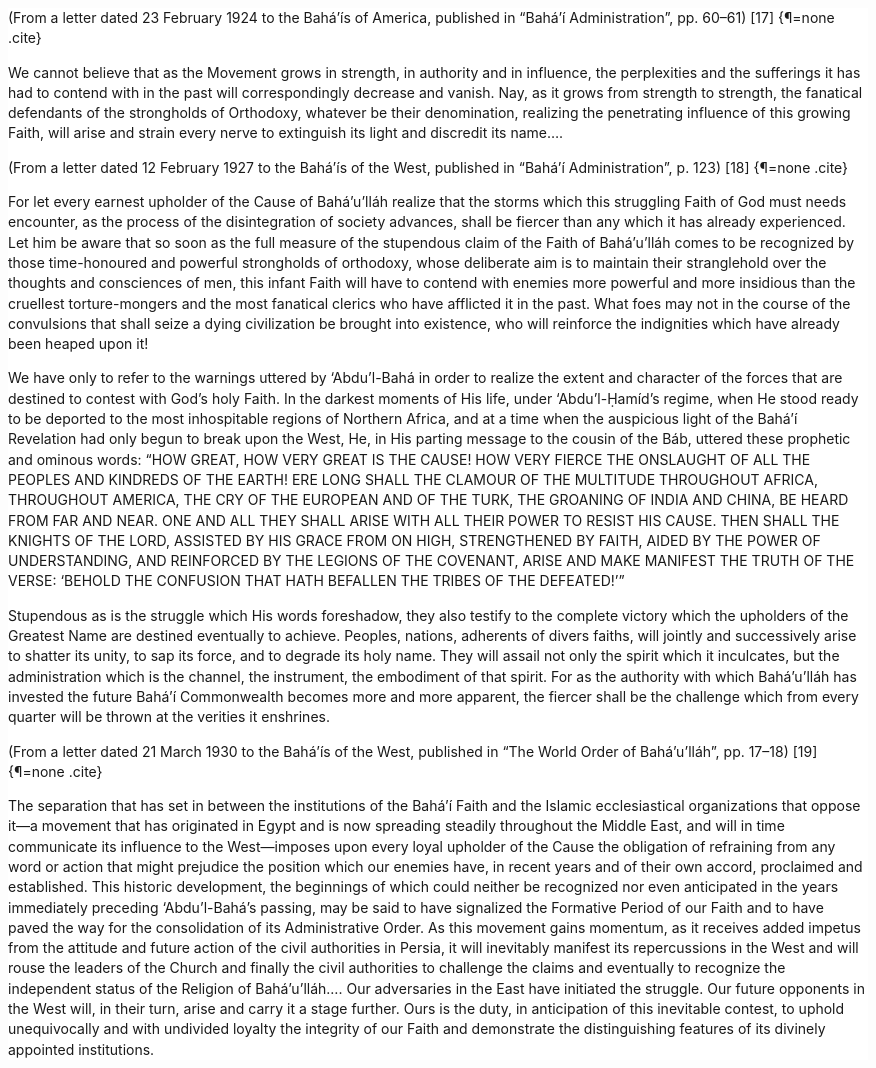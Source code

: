 (From a letter dated 23 February 1924 to the Bahá’ís of America, published in “Bahá’í Administration”, pp. 60–61) \[17\] {¶=none .cite}

We cannot believe that as the Movement grows in strength, in authority and in influence, the perplexities and the sufferings it has had to contend with in the past will correspondingly decrease and vanish. Nay, as it grows from strength to strength, the fanatical defendants of the strongholds of Orthodoxy, whatever be their denomination, realizing the penetrating influence of this growing Faith, will arise and strain every nerve to extinguish its light and discredit its name….

(From a letter dated 12 February 1927 to the Bahá’ís of the West, published in “Bahá’í Administration”, p. 123) \[18\] {¶=none .cite}

For let every earnest upholder of the Cause of Bahá’u’lláh realize that the storms which this struggling Faith of God must needs encounter, as the process of the disintegration of society advances, shall be fiercer than any which it has already experienced. Let him be aware that so soon as the full measure of the stupendous claim of the Faith of Bahá’u’lláh comes to be recognized by those time-honoured and powerful strongholds of orthodoxy, whose deliberate aim is to maintain their stranglehold over the thoughts and consciences of men, this infant Faith will have to contend with enemies more powerful and more insidious than the cruellest torture-mongers and the most fanatical clerics who have afflicted it in the past. What foes may not in the course of the convulsions that shall seize a dying civilization be brought into existence, who will reinforce the indignities which have already been heaped upon it!

We have only to refer to the warnings uttered by ‘Abdu’l-Bahá in order to realize the extent and character of the forces that are destined to contest with God’s holy Faith. In the darkest moments of His life, under ‘Abdu’l-Ḥamíd’s regime, when He stood ready to be deported to the most inhospitable regions of Northern Africa, and at a time when the auspicious light of the Bahá’í Revelation had only begun to break upon the West, He, in His parting message to the cousin of the Báb, uttered these prophetic and ominous words: “HOW GREAT, HOW VERY GREAT IS THE CAUSE! HOW VERY FIERCE THE ONSLAUGHT OF ALL THE PEOPLES AND KINDREDS OF THE EARTH! ERE LONG SHALL THE CLAMOUR OF THE MULTITUDE THROUGHOUT AFRICA, THROUGHOUT AMERICA, THE CRY OF THE EUROPEAN AND OF THE TURK, THE GROANING OF INDIA AND CHINA, BE HEARD FROM FAR AND NEAR. ONE AND ALL THEY SHALL ARISE WITH ALL THEIR POWER TO RESIST HIS CAUSE. THEN SHALL THE KNIGHTS OF THE LORD, ASSISTED BY HIS GRACE FROM ON HIGH, STRENGTHENED BY FAITH, AIDED BY THE POWER OF UNDERSTANDING, AND REINFORCED BY THE LEGIONS OF THE COVENANT, ARISE AND MAKE MANIFEST THE TRUTH OF THE VERSE: ‘BEHOLD THE CONFUSION THAT HATH BEFALLEN THE TRIBES OF THE DEFEATED!’”

Stupendous as is the struggle which His words foreshadow, they also testify to the complete victory which the upholders of the Greatest Name are destined eventually to achieve. Peoples, nations, adherents of divers faiths, will jointly and successively arise to shatter its unity, to sap its force, and to degrade its holy name. They will assail not only the spirit which it inculcates, but the administration which is the channel, the instrument, the embodiment of that spirit. For as the authority with which Bahá’u’lláh has invested the future Bahá’í Commonwealth becomes more and more apparent, the fiercer shall be the challenge which from every quarter will be thrown at the verities it enshrines.

(From a letter dated 21 March 1930 to the Bahá’ís of the West, published in “The World Order of Bahá’u’lláh”, pp. 17–18) \[19\] {¶=none .cite}

The separation that has set in between the institutions of the Bahá’í Faith and the Islamic ecclesiastical organizations that oppose it—a movement that has originated in Egypt and is now spreading steadily throughout the Middle East, and will in time communicate its influence to the West—imposes upon every loyal upholder of the Cause the obligation of refraining from any word or action that might prejudice the position which our enemies have, in recent years and of their own accord, proclaimed and established. This historic development, the beginnings of which could neither be recognized nor even anticipated in the years immediately preceding ‘Abdu’l-Bahá’s passing, may be said to have signalized the Formative Period of our Faith and to have paved the way for the consolidation of its Administrative Order. As this movement gains momentum, as it receives added impetus from the attitude and future action of the civil authorities in Persia, it will inevitably manifest its repercussions in the West and will rouse the leaders of the Church and finally the civil authorities to challenge the claims and eventually to recognize the independent status of the Religion of Bahá’u’lláh…. Our adversaries in the East have initiated the struggle. Our future opponents in the West will, in their turn, arise and carry it a stage further. Ours is the duty, in anticipation of this inevitable contest, to uphold unequivocally and with undivided loyalty the integrity of our Faith and demonstrate the distinguishing features of its divinely appointed institutions.


[^1]: This refers to Bahá’u’lláh’s own Manifestation.
[^2]: Qur’án 36:29.
[^3]: Qur’án 20:12. Also referred to as the “Sacred Vale”.
[^4]: cf. Qur’án 4:80.
[^5]: “A Guide to Cults and New Religions”, John Boykin.
[^6]: Sa‘dí, Muṣliḥu’d-Dín of S_híráz (d. 691 A.H./1292 A.D.), famed author of the “Gulistán” and other poetical works.
[^7]: Írán.
[^8]: Qur’án, 33:62 and 48:23.
[^9]: “The Hidden Words of Bahá’u’lláh”, Arabic no. 51, rev. ed. (Wilmette: Bahá’í Publishing Trust, 1985), p. 15.
[^10]: Isaiah 35:4.
[^11]: The Continental Boards of Counsellors … are charged with specific functions relating to the protection and propagation of the Faith in the areas under their jurisdiction. They will operate in a manner similar to that set forth by the beloved Guardian for the Hands of the Cause in his communications outlining the responsibilities they are called upon to discharge in collaboration with National Spiritual Assemblies. We particularly draw your attention to his message of June 4, 1957. (From a letter of the Universal House of Justice dated 24 June 1968 to a Continental Board of Counsellors)
[^12]: “Messages to the Bahá’í World, 1950–1957”, p. 123.